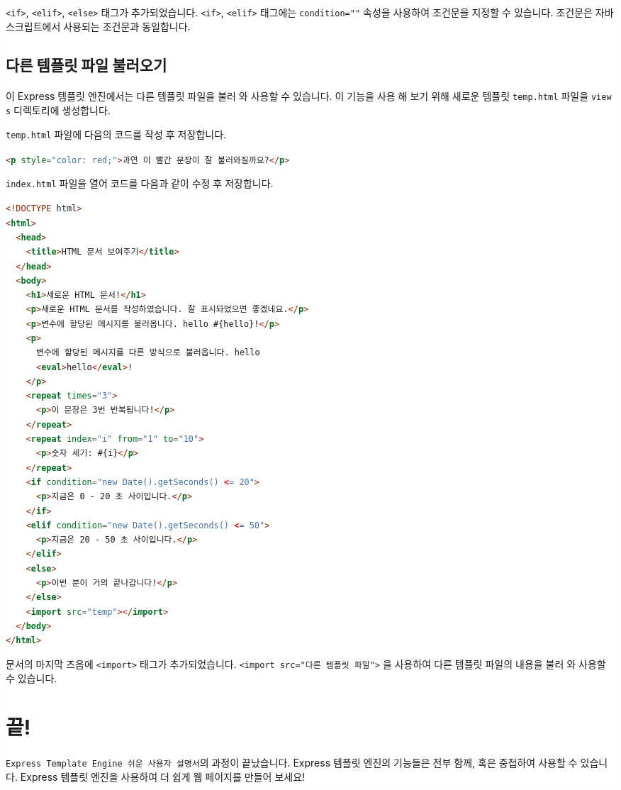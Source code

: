 ```html
```

`<if>`, `<elif>`, `<else>` 태그가 추가되었습니다. `<if>`, `<elif>` 태그에는 `condition=""` 속성을 사용하여 조건문을 지정할 수 있습니다. 조건문은 자바스크립트에서 사용되는 조건문과 동일합니다.

## 다른 템플릿 파일 불러오기

이 Express 템플릿 엔진에서는 다른 템플릿 파일을 불러 와 사용할 수 있습니다. 이 기능을 사용 해 보기 위해 새로운 템플릿 `temp.html` 파일을 `views` 디렉토리에 생성합니다.

`temp.html` 파일에 다음의 코드를 작성 후 저장합니다.

```html
<p style="color: red;">과연 이 빨간 문장이 잘 불러와질까요?</p>
```

`index.html` 파일을 열어 코드를 다음과 같이 수정 후 저장합니다.

```html
<!DOCTYPE html>
<html>
  <head>
    <title>HTML 문서 보여주기</title>
  </head>
  <body>
    <h1>새로운 HTML 문서!</h1>
    <p>새로운 HTML 문서를 작성하였습니다. 잘 표시돠었으면 좋겠네요.</p>
    <p>변수에 할당된 메시지를 불러옵니다. hello #{hello}!</p>
    <p>
      변수에 할당된 메시지를 다른 방식으로 불러옵니다. hello
      <eval>hello</eval>!
    </p>
    <repeat times="3">
      <p>이 문장은 3번 반복됩니다!</p>
    </repeat>
    <repeat index="i" from="1" to="10">
      <p>숫자 세기: #{i}</p>
    </repeat>
    <if condition="new Date().getSeconds() <= 20">
      <p>지금은 0 - 20 초 사이입니다.</p>
    </if>
    <elif condition="new Date().getSeconds() <= 50">
      <p>지금은 20 - 50 초 사이입니다.</p>
    </elif>
    <else>
      <p>이번 분이 거의 끝나갑니다!</p>
    </else>
    <import src="temp"></import>
  </body>
</html>
```

문서의 마지막 즈음에 `<import>` 태그가 추가되었습니다. `<import src="다른 템플릿 파일">` 을 사용하여 다른 템플릿 파일의 내용을 불러 와 사용할 수 있습니다.

# 끝!

`Express Template Engine 쉬운 사용자 설명서`의 과정이 끝났습니다. Express 템플릿 엔진의 기능들은 전부 함께, 혹은 중첩하여 사용할 수 있습니다. Express 템플릿 엔진을 사용하여 더 쉽게 웹 페이지를 만들어 보세요!
